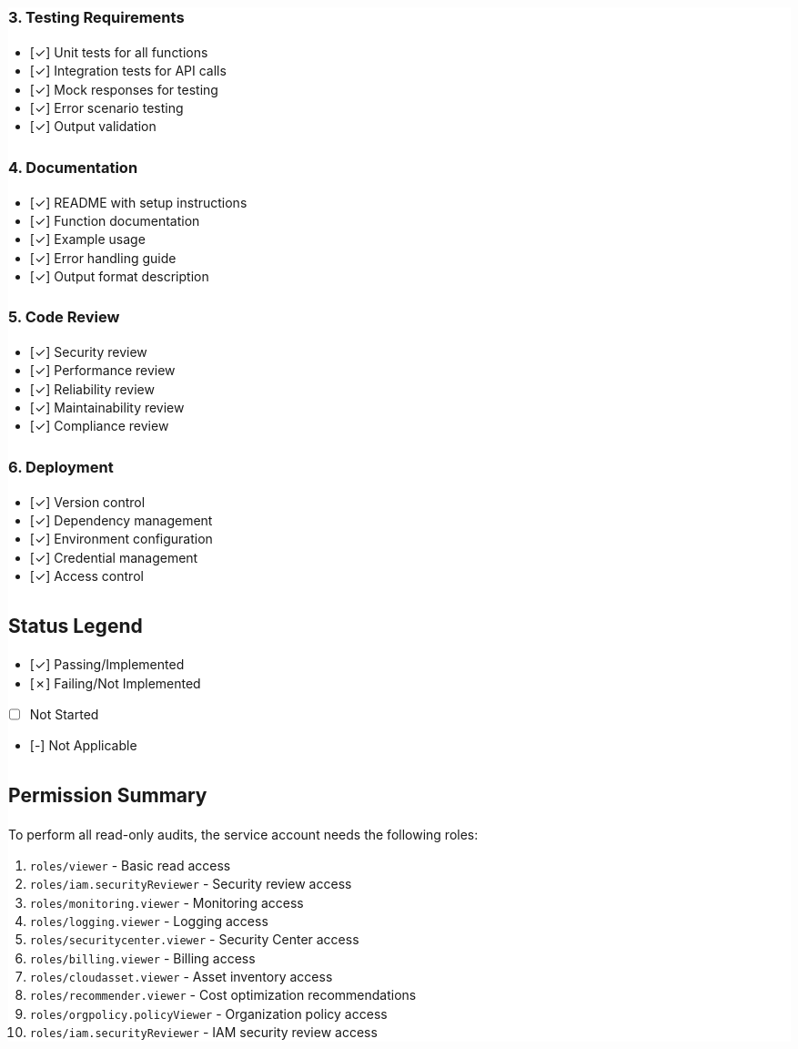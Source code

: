 ### 3. Testing Requirements

- [✓] Unit tests for all functions
- [✓] Integration tests for API calls
- [✓] Mock responses for testing
- [✓] Error scenario testing
- [✓] Output validation

### 4. Documentation

- [✓] README with setup instructions
- [✓] Function documentation
- [✓] Example usage
- [✓] Error handling guide
- [✓] Output format description

### 5. Code Review

- [✓] Security review
- [✓] Performance review
- [✓] Reliability review
- [✓] Maintainability review
- [✓] Compliance review

### 6. Deployment

- [✓] Version control
- [✓] Dependency management
- [✓] Environment configuration
- [✓] Credential management
- [✓] Access control

## Status Legend

- [✓] Passing/Implemented
- [✗] Failing/Not Implemented

- [ ] Not Started

- [-] Not Applicable

## Permission Summary

To perform all read-only audits, the service account needs the following roles:

1. `roles/viewer` - Basic read access
2. `roles/iam.securityReviewer` - Security review access
3. `roles/monitoring.viewer` - Monitoring access
4. `roles/logging.viewer` - Logging access
5. `roles/securitycenter.viewer` - Security Center access
6. `roles/billing.viewer` - Billing access
7. `roles/cloudasset.viewer` - Asset inventory access
8. `roles/recommender.viewer` - Cost optimization recommendations
9. `roles/orgpolicy.policyViewer` - Organization policy access
10. `roles/iam.securityReviewer` - IAM security review access
